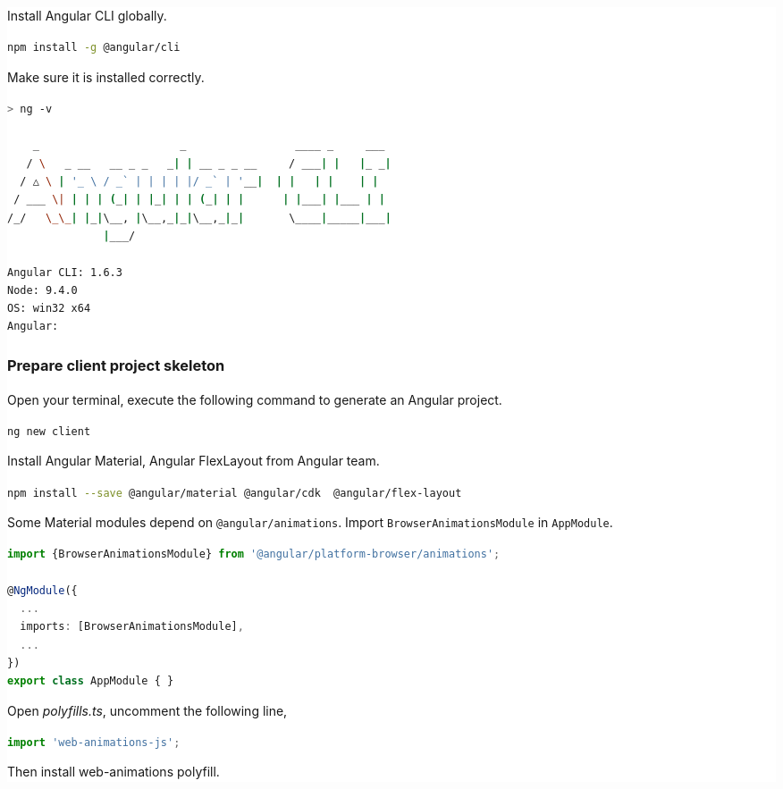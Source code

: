 Install Angular CLI globally.

```bash
npm install -g @angular/cli
```

Make sure it is installed correctly.

```bash
> ng -v                                                              
                                                                     
    _                      _                 ____ _     ___          
   / \   _ __   __ _ _   _| | __ _ _ __     / ___| |   |_ _|         
  / △ \ | '_ \ / _` | | | | |/ _` | '__|  | |   | |    | |          
 / ___ \| | | | (_| | |_| | | (_| | |      | |___| |___ | |          
/_/   \_\_| |_|\__, |\__,_|_|\__,_|_|       \____|_____|___|         
               |___/                                                 
                                                                     
Angular CLI: 1.6.3                                                   
Node: 9.4.0                                                          
OS: win32 x64                                                        
Angular:                                                             
```

### Prepare client project skeleton

Open your terminal, execute the following command to generate an Angular project.

```bash
ng new client
```

Install Angular Material, Angular FlexLayout from Angular team.

```bash
npm install --save @angular/material @angular/cdk  @angular/flex-layout
```

Some Material modules depend on `@angular/animations`.  Import `BrowserAnimationsModule` in `AppModule`.

```typescript
import {BrowserAnimationsModule} from '@angular/platform-browser/animations';

@NgModule({
  ...
  imports: [BrowserAnimationsModule],
  ...
})
export class AppModule { }
```

Open *polyfills.ts*, uncomment the following line,

```typescript
import 'web-animations-js';
```

Then install web-animations polyfill.

